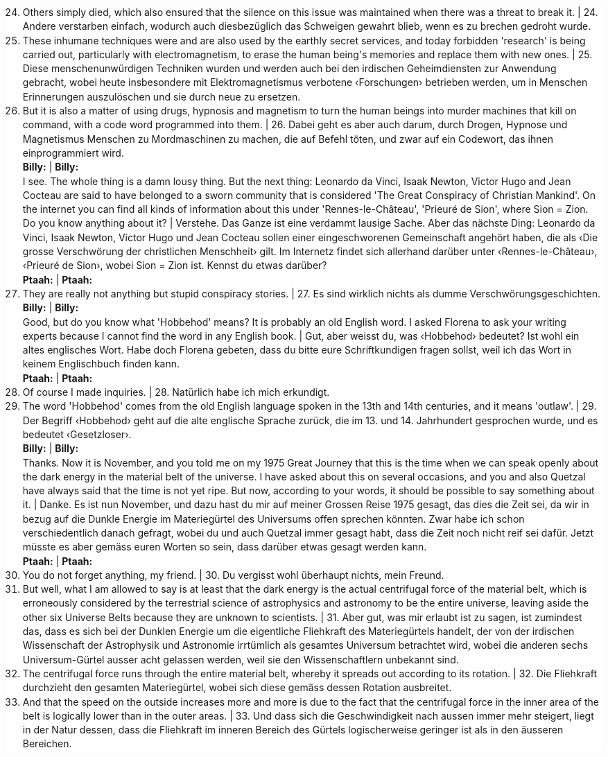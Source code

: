 24. Others simply died, which also ensured that the silence on this issue was maintained when there was a threat to break it.  | 24. Andere verstarben einfach, wodurch auch diesbezüglich das Schweigen gewahrt blieb, wenn es zu brechen gedroht wurde.   
25. These inhumane techniques were and are also used by the earthly secret services, and today forbidden 'research' is being carried out, particularly with electromagnetism, to erase the human being's memories and replace them with new ones.  | 25. Diese menschenunwürdigen Techniken wurden und werden auch bei den irdischen Geheimdiensten zur Anwendung gebracht, wobei heute insbesondere mit Elektromagnetismus verbotene ‹Forschungen› betrieben werden, um in Menschen Erinnerungen auszulöschen und sie durch neue zu ersetzen.   
26. But it is also a matter of using drugs, hypnosis and magnetism to turn the human beings into murder machines that kill on command, with a code word programmed into them.  | 26. Dabei geht es aber auch darum, durch Drogen, Hypnose und Magnetismus Menschen zu Mordmaschinen zu machen, die auf Befehl töten, und zwar auf ein Codewort, das ihnen einprogrammiert wird.   
**Billy:** | **Billy:**  
I see. The whole thing is a damn lousy thing. But the next thing: Leonardo da Vinci, Isaak Newton, Victor Hugo and Jean Cocteau are said to have belonged to a sworn community that is considered 'The Great Conspiracy of Christian Mankind'. On the internet you can find all kinds of information about this under 'Rennes-le-Château', 'Prieuré de Sion', where Sion = Zion. Do you know anything about it?  | Verstehe. Das Ganze ist eine verdammt lausige Sache. Aber das nächste Ding: Leonardo da Vinci, Isaak Newton, Victor Hugo und Jean Cocteau sollen einer eingeschworenen Gemeinschaft angehört haben, die als ‹Die grosse Verschwörung der christlichen Menschheit› gilt. Im Internetz findet sich allerhand darüber unter ‹Rennes-le-Château›, ‹Prieuré de Sion›, wobei Sion = Zion ist. Kennst du etwas darüber?   
**Ptaah:** | **Ptaah:**  
27. They are really not anything but stupid conspiracy stories.  | 27. Es sind wirklich nichts als dumme Verschwörungsgeschichten.   
**Billy:** | **Billy:**  
Good, but do you know what 'Hobbehod' means? It is probably an old English word. I asked Florena to ask your writing experts because I cannot find the word in any English book.  | Gut, aber weisst du, was ‹Hobbehod› bedeutet? Ist wohl ein altes englisches Wort. Habe doch Florena gebeten, dass du bitte eure Schriftkundigen fragen sollst, weil ich das Wort in keinem Englischbuch finden kann.   
**Ptaah:** | **Ptaah:**  
28. Of course I made inquiries.  | 28. Natürlich habe ich mich erkundigt.   
29. The word 'Hobbehod' comes from the old English language spoken in the 13th and 14th centuries, and it means 'outlaw'.  | 29. Der Begriff ‹Hobbehod› geht auf die alte englische Sprache zurück, die im 13. und 14. Jahrhundert gesprochen wurde, und es bedeutet ‹Gesetzloser›.   
**Billy:** | **Billy:**  
Thanks. Now it is November, and you told me on my 1975 Great Journey that this is the time when we can speak openly about the dark energy in the material belt of the universe. I have asked about this on several occasions, and you and also Quetzal have always said that the time is not yet ripe. But now, according to your words, it should be possible to say something about it.  | Danke. Es ist nun November, und dazu hast du mir auf meiner Grossen Reise 1975 gesagt, das dies die Zeit sei, da wir in bezug auf die Dunkle Energie im Materiegürtel des Universums offen sprechen könnten. Zwar habe ich schon verschiedentlich danach gefragt, wobei du und auch Quetzal immer gesagt habt, dass die Zeit noch nicht reif sei dafür. Jetzt müsste es aber gemäss euren Worten so sein, dass darüber etwas gesagt werden kann.   
**Ptaah:** | **Ptaah:**  
30. You do not forget anything, my friend.  | 30. Du vergisst wohl überhaupt nichts, mein Freund.   
31. But well, what I am allowed to say is at least that the dark energy is the actual centrifugal force of the material belt, which is erroneously considered by the terrestrial science of astrophysics and astronomy to be the entire universe, leaving aside the other six Universe Belts because they are unknown to scientists.  | 31. Aber gut, was mir erlaubt ist zu sagen, ist zumindest das, dass es sich bei der Dunklen Energie um die eigentliche Fliehkraft des Materiegürtels handelt, der von der irdischen Wissenschaft der Astrophysik und Astronomie irrtümlich als gesamtes Universum betrachtet wird, wobei die anderen sechs Universum-Gürtel ausser acht gelassen werden, weil sie den Wissenschaftlern unbekannt sind.   
32. The centrifugal force runs through the entire material belt, whereby it spreads out according to its rotation.  | 32. Die Fliehkraft durchzieht den gesamten Materiegürtel, wobei sich diese gemäss dessen Rotation ausbreitet.   
33. And that the speed on the outside increases more and more is due to the fact that the centrifugal force in the inner area of the belt is logically lower than in the outer areas.  | 33. Und dass sich die Geschwindigkeit nach aussen immer mehr steigert, liegt in der Natur dessen, dass die Fliehkraft im inneren Bereich des Gürtels logischerweise geringer ist als in den äusseren Bereichen.   